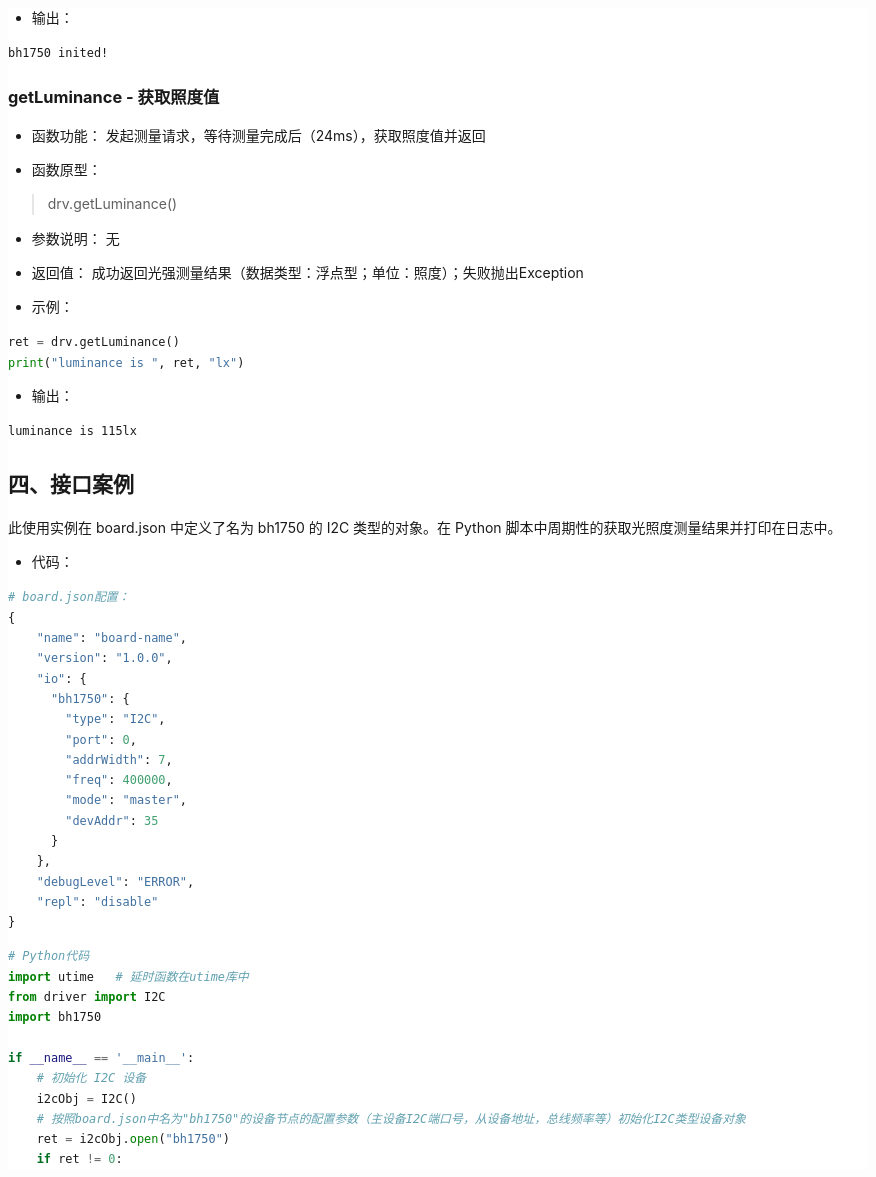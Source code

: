 * 输出：
```log
bh1750 inited!
```

### getLuminance - 获取照度值

* 函数功能：
发起测量请求，等待测量完成后（24ms），获取照度值并返回

* 函数原型：
> drv.getLuminance()

* 参数说明：
无

* 返回值：
成功返回光强测量结果（数据类型：浮点型；单位：照度）；失败抛出Exception

* 示例：

```python
ret = drv.getLuminance()
print("luminance is ", ret, "lx")
```

* 输出：
```log
luminance is 115lx
```


## 四、接口案例
此使用实例在 board.json 中定义了名为 bh1750 的 I2C 类型的对象。在 Python 脚本中周期性的获取光照度测量结果并打印在日志中。

* 代码：
```python
# board.json配置：
{
    "name": "board-name",
    "version": "1.0.0",
    "io": {
      "bh1750": {
        "type": "I2C",
        "port": 0,
        "addrWidth": 7,
        "freq": 400000,
        "mode": "master",
        "devAddr": 35
      }
    },
    "debugLevel": "ERROR",
    "repl": "disable"
}

```
```python
# Python代码
import utime   # 延时函数在utime库中
from driver import I2C
import bh1750

if __name__ == '__main__':
    # 初始化 I2C 设备
    i2cObj = I2C()
    # 按照board.json中名为"bh1750"的设备节点的配置参数（主设备I2C端口号，从设备地址，总线频率等）初始化I2C类型设备对象
    ret = i2cObj.open("bh1750")
    if ret != 0:
```